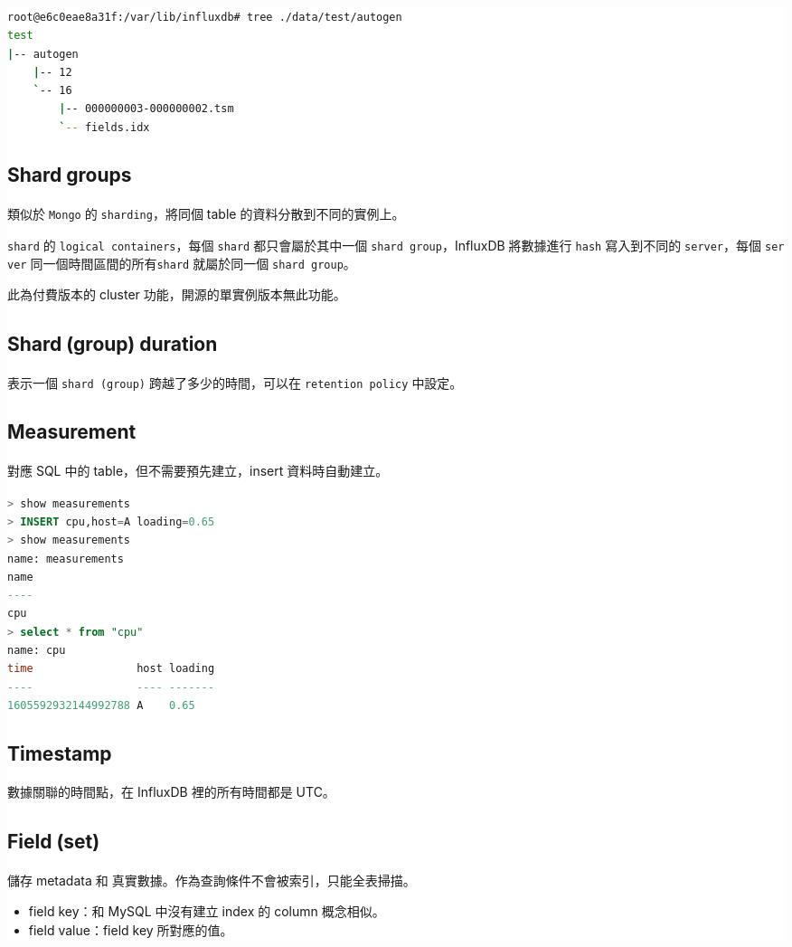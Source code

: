 ```bash
root@e6c0eae8a31f:/var/lib/influxdb# tree ./data/test/autogen
test
|-- autogen
    |-- 12
    `-- 16
        |-- 000000003-000000002.tsm
        `-- fields.idx
```

## Shard groups

類似於 `Mongo` 的 `sharding`，將同個 table 的資料分散到不同的實例上。

`shard` 的 `logical containers`，每個 `shard` 都只會屬於其中一個 `shard group`，InfluxDB 將數據進行 `hash` 寫入到不同的 `server`，每個 `server` 同一個時間區間的所有`shard` 就屬於同一個 `shard group`。

此為付費版本的 cluster 功能，開源的單實例版本無此功能。

## Shard (group) duration

表示一個 `shard (group)`  跨越了多少的時間，可以在 `retention policy` 中設定。

## Measurement

對應 SQL 中的 table，但不需要預先建立，insert 資料時自動建立。

```sql
> show measurements
> INSERT cpu,host=A loading=0.65
> show measurements
name: measurements
name
----
cpu
> select * from "cpu"
name: cpu
time                host loading
----                ---- -------
1605592932144992788 A    0.65
```

## Timestamp

數據關聯的時間點，在 InfluxDB 裡的所有時間都是 UTC。

## Field (set)

儲存 metadata 和 真實數據。作為查詢條件不會被索引，只能全表掃描。

- field key：和 MySQL 中沒有建立 index 的 column 概念相似。
- field value：field key 所對應的值。
